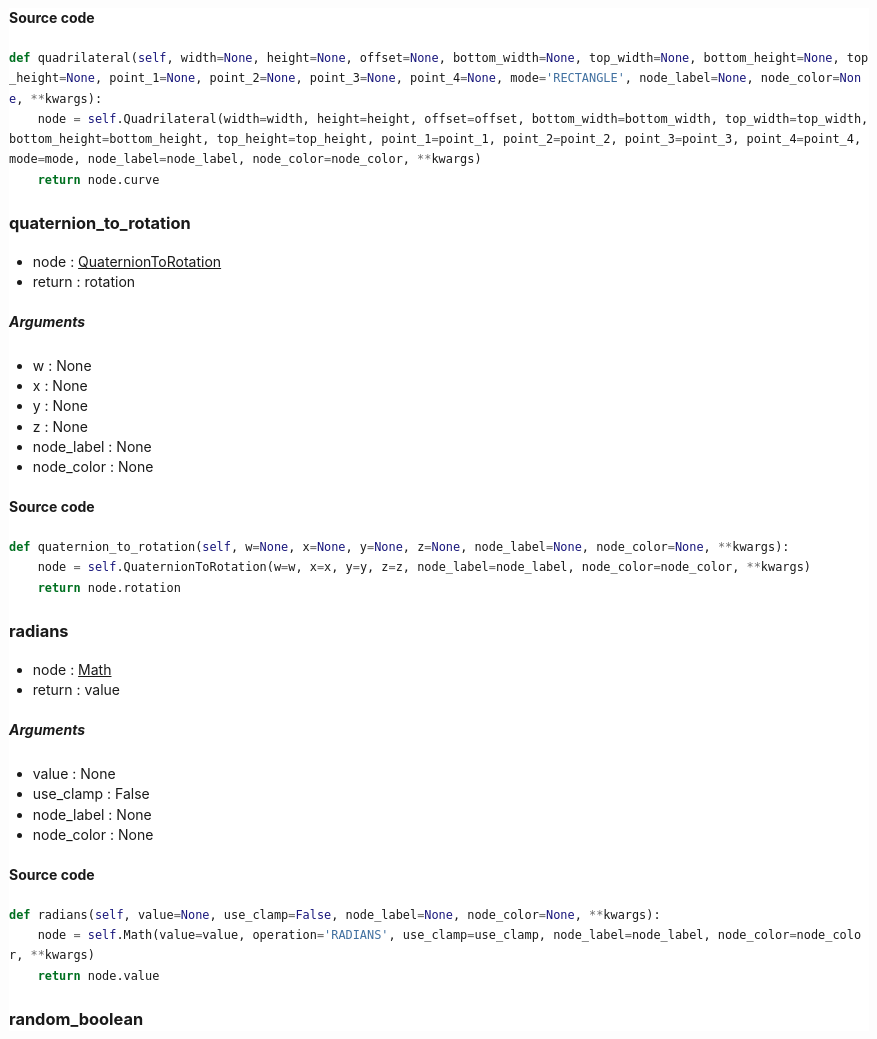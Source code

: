 #### Source code

``` python
def quadrilateral(self, width=None, height=None, offset=None, bottom_width=None, top_width=None, bottom_height=None, top_height=None, point_1=None, point_2=None, point_3=None, point_4=None, mode='RECTANGLE', node_label=None, node_color=None, **kwargs):
    node = self.Quadrilateral(width=width, height=height, offset=offset, bottom_width=bottom_width, top_width=top_width, bottom_height=bottom_height, top_height=top_height, point_1=point_1, point_2=point_2, point_3=point_3, point_4=point_4, mode=mode, node_label=node_label, node_color=node_color, **kwargs)
    return node.curve
```
### quaternion_to_rotation


- node : [QuaternionToRotation](/docs/GeoNodes/QuaternionToRotation.md)
- return : rotation

##### Arguments

- w : None
- x : None
- y : None
- z : None
- node_label : None
- node_color : None

#### Source code

``` python
def quaternion_to_rotation(self, w=None, x=None, y=None, z=None, node_label=None, node_color=None, **kwargs):
    node = self.QuaternionToRotation(w=w, x=x, y=y, z=z, node_label=node_label, node_color=node_color, **kwargs)
    return node.rotation
```
### radians


- node : [Math](/docs/GeoNodes/Math.md)
- return : value

##### Arguments

- value : None
- use_clamp : False
- node_label : None
- node_color : None

#### Source code

``` python
def radians(self, value=None, use_clamp=False, node_label=None, node_color=None, **kwargs):
    node = self.Math(value=value, operation='RADIANS', use_clamp=use_clamp, node_label=node_label, node_color=node_color, **kwargs)
    return node.value
```
### random_boolean
